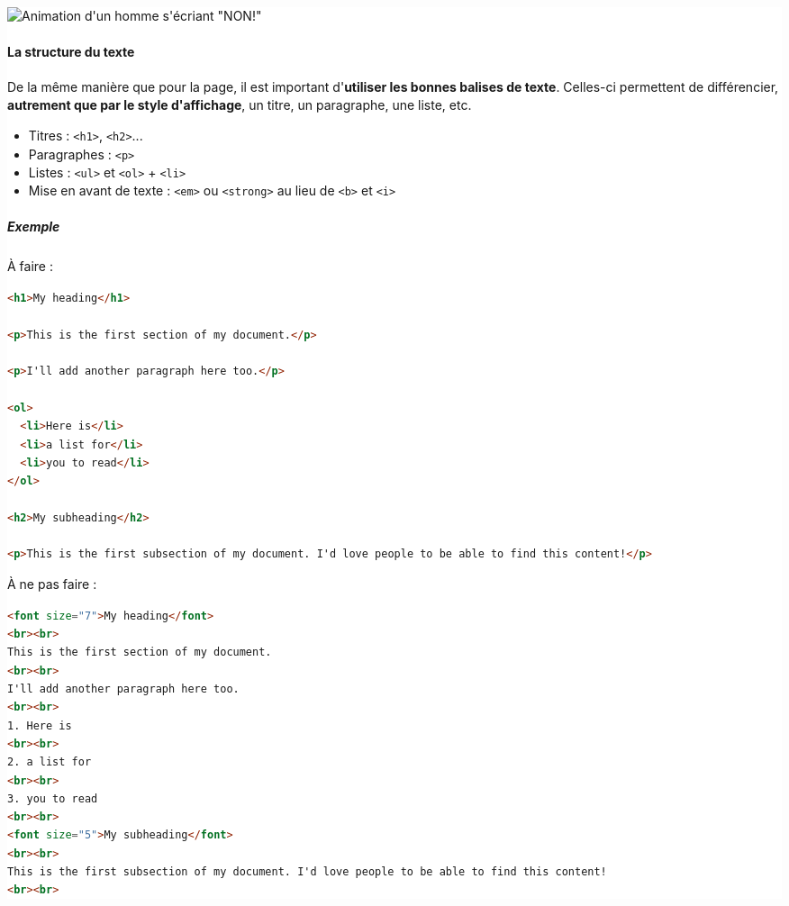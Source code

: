 ![Animation d'un homme s'écriant "NON!"](https://media.giphy.com/media/12XMGIWtrHBl5e/giphy.gif)

#### La structure du texte

De la même manière que pour la page, il est important d'**utiliser les bonnes balises de texte**. Celles-ci permettent de différencier, **autrement que par le style d'affichage**, un titre, un paragraphe, une liste, etc.

- Titres : `<h1>`, `<h2>`...
- Paragraphes :  `<p>`
- Listes : `<ul>` et `<ol>` + `<li>`
- Mise en avant de texte : `<em>` ou `<strong>` au lieu de `<b>` et `<i>`

##### Exemple

À faire :

```html
<h1>My heading</h1>

<p>This is the first section of my document.</p>

<p>I'll add another paragraph here too.</p>

<ol>
  <li>Here is</li>
  <li>a list for</li>
  <li>you to read</li>
</ol>

<h2>My subheading</h2>

<p>This is the first subsection of my document. I'd love people to be able to find this content!</p>
```

À ne pas faire :

```html
<font size="7">My heading</font>
<br><br>
This is the first section of my document.
<br><br>
I'll add another paragraph here too.
<br><br>
1. Here is
<br><br>
2. a list for
<br><br>
3. you to read
<br><br>
<font size="5">My subheading</font>
<br><br>
This is the first subsection of my document. I'd love people to be able to find this content!
<br><br>
```
